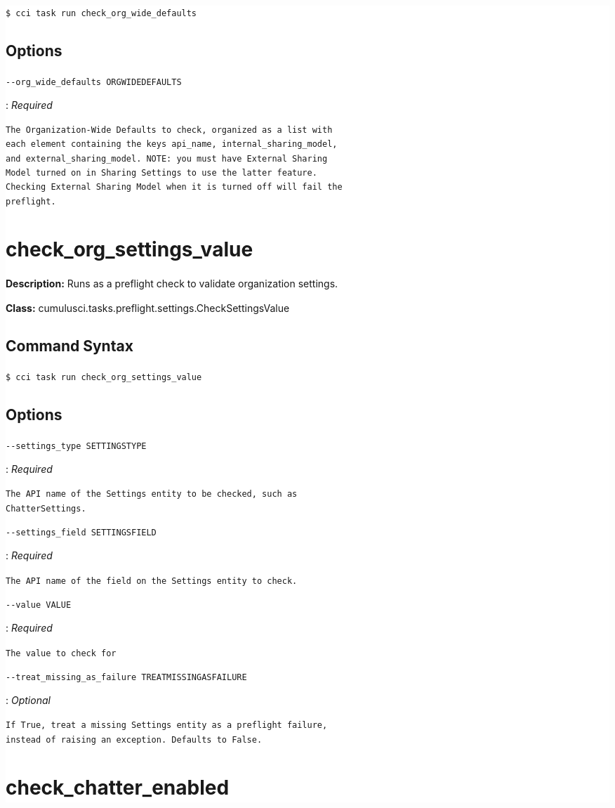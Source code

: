 `$ cci task run check_org_wide_defaults`

## Options

`--org_wide_defaults ORGWIDEDEFAULTS`

: _Required_

    The Organization-Wide Defaults to check, organized as a list with
    each element containing the keys api_name, internal_sharing_model,
    and external_sharing_model. NOTE: you must have External Sharing
    Model turned on in Sharing Settings to use the latter feature.
    Checking External Sharing Model when it is turned off will fail the
    preflight.

# **check_org_settings_value**

**Description:** Runs as a preflight check to validate organization
settings.

**Class:** cumulusci.tasks.preflight.settings.CheckSettingsValue

## Command Syntax

`$ cci task run check_org_settings_value`

## Options

`--settings_type SETTINGSTYPE`

: _Required_

    The API name of the Settings entity to be checked, such as
    ChatterSettings.

`--settings_field SETTINGSFIELD`

: _Required_

    The API name of the field on the Settings entity to check.

`--value VALUE`

: _Required_

    The value to check for

`--treat_missing_as_failure TREATMISSINGASFAILURE`

: _Optional_

    If True, treat a missing Settings entity as a preflight failure,
    instead of raising an exception. Defaults to False.

# **check_chatter_enabled**
